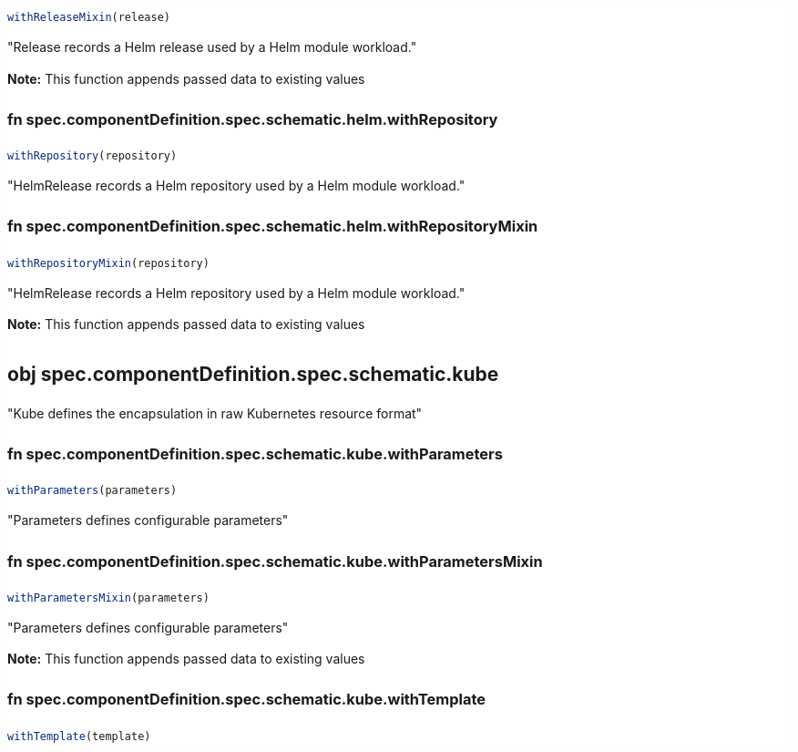 ```ts
withReleaseMixin(release)
```

"Release records a Helm release used by a Helm module workload."

**Note:** This function appends passed data to existing values

### fn spec.componentDefinition.spec.schematic.helm.withRepository

```ts
withRepository(repository)
```

"HelmRelease records a Helm repository used by a Helm module workload."

### fn spec.componentDefinition.spec.schematic.helm.withRepositoryMixin

```ts
withRepositoryMixin(repository)
```

"HelmRelease records a Helm repository used by a Helm module workload."

**Note:** This function appends passed data to existing values

## obj spec.componentDefinition.spec.schematic.kube

"Kube defines the encapsulation in raw Kubernetes resource format"

### fn spec.componentDefinition.spec.schematic.kube.withParameters

```ts
withParameters(parameters)
```

"Parameters defines configurable parameters"

### fn spec.componentDefinition.spec.schematic.kube.withParametersMixin

```ts
withParametersMixin(parameters)
```

"Parameters defines configurable parameters"

**Note:** This function appends passed data to existing values

### fn spec.componentDefinition.spec.schematic.kube.withTemplate

```ts
withTemplate(template)
```
